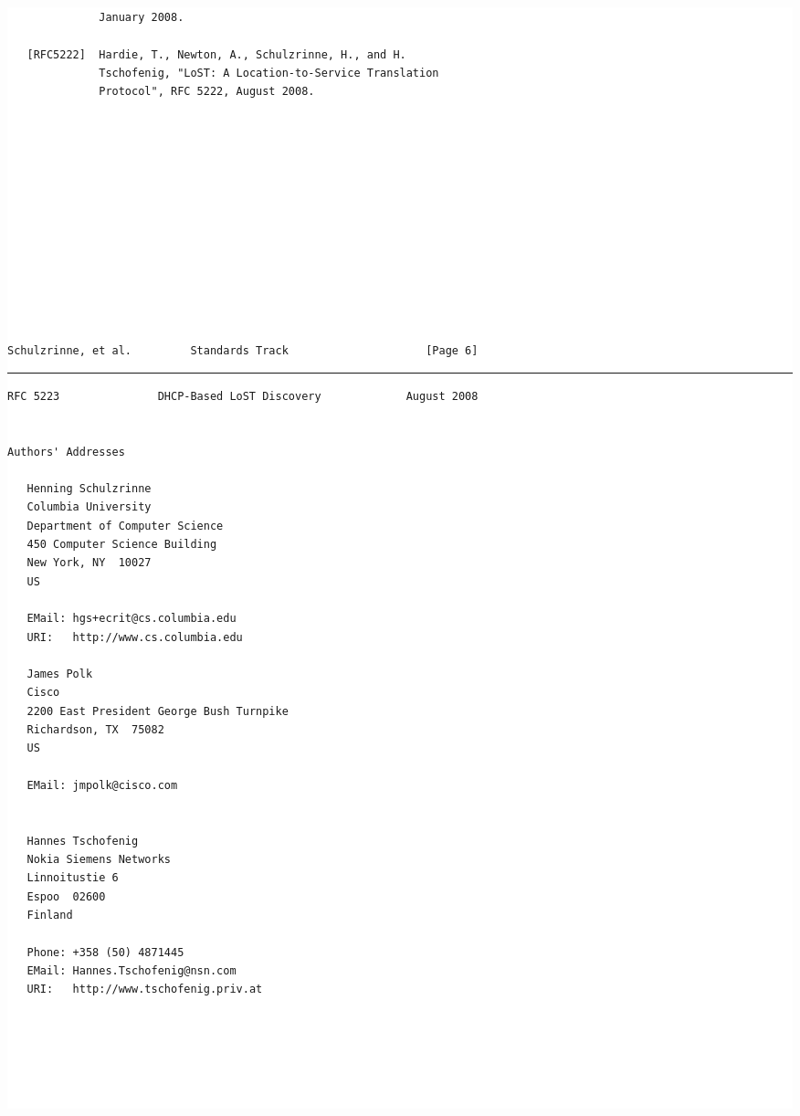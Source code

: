 ``` newpage
              January 2008.

   [RFC5222]  Hardie, T., Newton, A., Schulzrinne, H., and H.
              Tschofenig, "LoST: A Location-to-Service Translation
              Protocol", RFC 5222, August 2008.













Schulzrinne, et al.         Standards Track                     [Page 6]
```

------------------------------------------------------------------------

``` newpage
RFC 5223               DHCP-Based LoST Discovery             August 2008


Authors' Addresses

   Henning Schulzrinne
   Columbia University
   Department of Computer Science
   450 Computer Science Building
   New York, NY  10027
   US

   EMail: hgs+ecrit@cs.columbia.edu
   URI:   http://www.cs.columbia.edu

   James Polk
   Cisco
   2200 East President George Bush Turnpike
   Richardson, TX  75082
   US

   EMail: jmpolk@cisco.com


   Hannes Tschofenig
   Nokia Siemens Networks
   Linnoitustie 6
   Espoo  02600
   Finland

   Phone: +358 (50) 4871445
   EMail: Hannes.Tschofenig@nsn.com
   URI:   http://www.tschofenig.priv.at







```